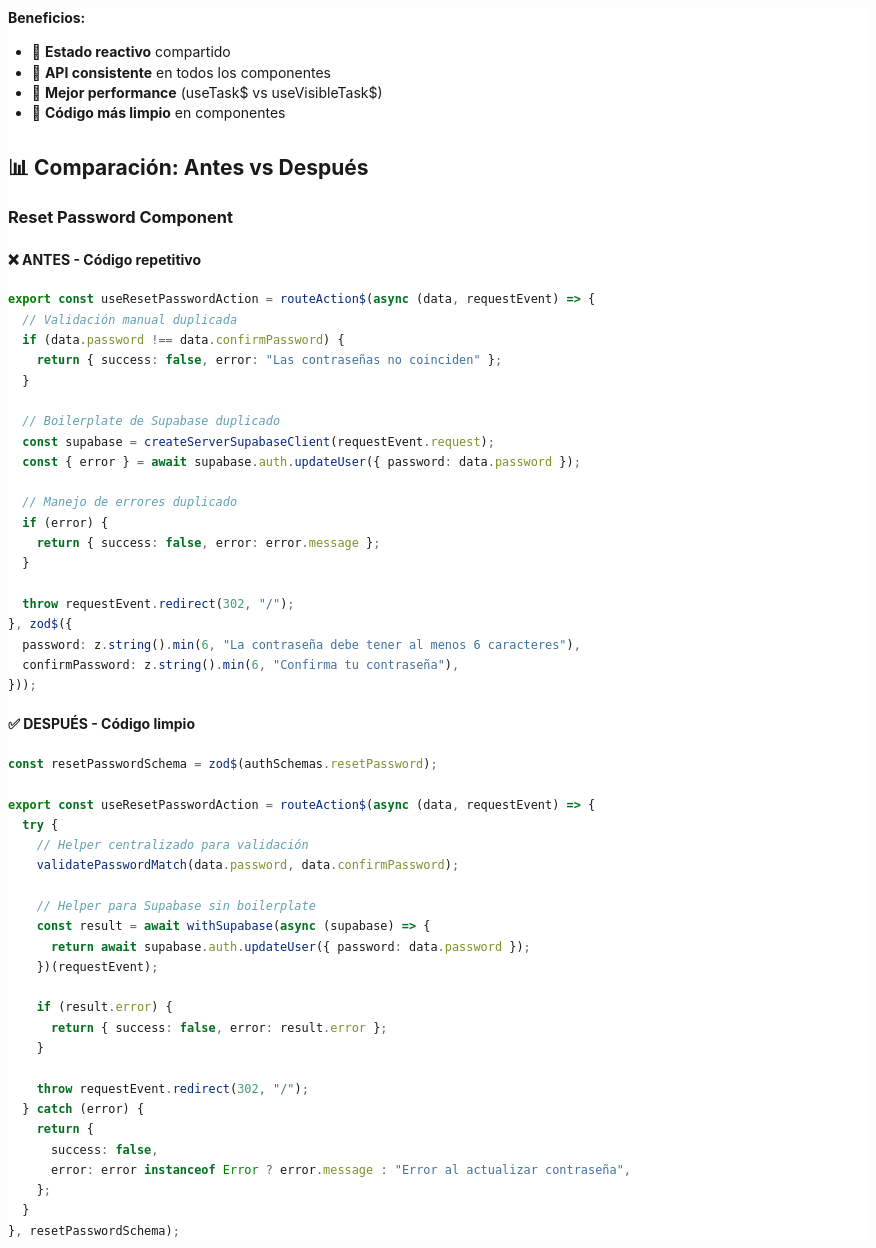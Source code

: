 **Beneficios:**
- 🔄 **Estado reactivo** compartido
- 🎯 **API consistente** en todos los componentes
- 🚀 **Mejor performance** (useTask$ vs useVisibleTask$)
- 🧹 **Código más limpio** en componentes

## 📊 **Comparación: Antes vs Después**

### **Reset Password Component**

#### ❌ **ANTES - Código repetitivo**
```typescript
export const useResetPasswordAction = routeAction$(async (data, requestEvent) => {
  // Validación manual duplicada
  if (data.password !== data.confirmPassword) {
    return { success: false, error: "Las contraseñas no coinciden" };
  }

  // Boilerplate de Supabase duplicado
  const supabase = createServerSupabaseClient(requestEvent.request);
  const { error } = await supabase.auth.updateUser({ password: data.password });

  // Manejo de errores duplicado
  if (error) {
    return { success: false, error: error.message };
  }

  throw requestEvent.redirect(302, "/");
}, zod$({
  password: z.string().min(6, "La contraseña debe tener al menos 6 caracteres"),
  confirmPassword: z.string().min(6, "Confirma tu contraseña"),
}));
```

#### ✅ **DESPUÉS - Código limpio**
```typescript
const resetPasswordSchema = zod$(authSchemas.resetPassword);

export const useResetPasswordAction = routeAction$(async (data, requestEvent) => {
  try {
    // Helper centralizado para validación
    validatePasswordMatch(data.password, data.confirmPassword);
    
    // Helper para Supabase sin boilerplate
    const result = await withSupabase(async (supabase) => {
      return await supabase.auth.updateUser({ password: data.password });
    })(requestEvent);
    
    if (result.error) {
      return { success: false, error: result.error };
    }

    throw requestEvent.redirect(302, "/");
  } catch (error) {
    return {
      success: false,
      error: error instanceof Error ? error.message : "Error al actualizar contraseña",
    };
  }
}, resetPasswordSchema);
```

